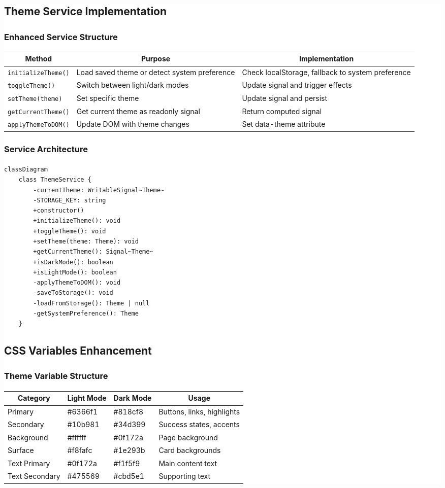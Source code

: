 ## Theme Service Implementation

### Enhanced Service Structure

| Method              | Purpose                                      | Implementation                                    |
| ------------------- | -------------------------------------------- | ------------------------------------------------- |
| `initializeTheme()` | Load saved theme or detect system preference | Check localStorage, fallback to system preference |
| `toggleTheme()`     | Switch between light/dark modes              | Update signal and trigger effects                 |
| `setTheme(theme)`   | Set specific theme                           | Update signal and persist                         |
| `getCurrentTheme()` | Get current theme as readonly signal         | Return computed signal                            |
| `applyThemeToDOM()` | Update DOM with theme changes                | Set data-theme attribute                          |

### Service Architecture

```mermaid
classDiagram
    class ThemeService {
        -currentTheme: WritableSignal~Theme~
        -STORAGE_KEY: string
        +constructor()
        +initializeTheme(): void
        +toggleTheme(): void
        +setTheme(theme: Theme): void
        +getCurrentTheme(): Signal~Theme~
        +isDarkMode(): boolean
        +isLightMode(): boolean
        -applyThemeToDOM(): void
        -saveToStorage(): void
        -loadFromStorage(): Theme | null
        -getSystemPreference(): Theme
    }
```

## CSS Variables Enhancement

### Theme Variable Structure

| Category       | Light Mode | Dark Mode | Usage                      |
| -------------- | ---------- | --------- | -------------------------- |
| Primary        | #6366f1    | #818cf8   | Buttons, links, highlights |
| Secondary      | #10b981    | #34d399   | Success states, accents    |
| Background     | #ffffff    | #0f172a   | Page background            |
| Surface        | #f8fafc    | #1e293b   | Card backgrounds           |
| Text Primary   | #0f172a    | #f1f5f9   | Main content text          |
| Text Secondary | #475569    | #cbd5e1   | Supporting text            |
